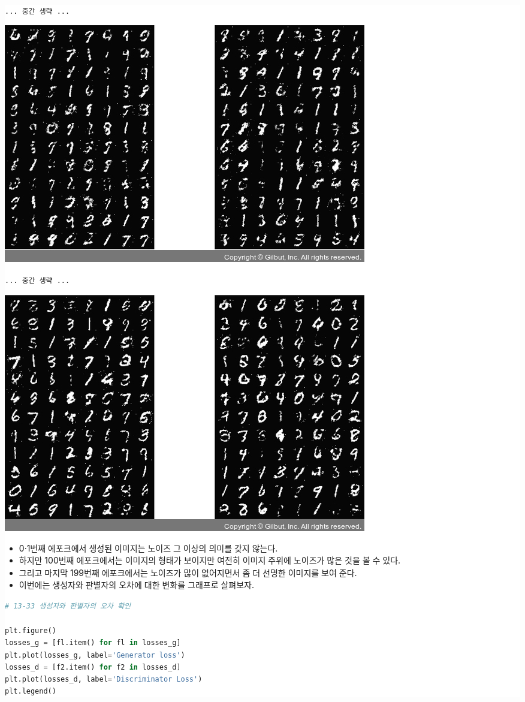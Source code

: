 ```
... 중간 생략 ...
```

![](./assets/Ch13/deeplearning25.jpg)

```
... 중간 생략 ...
```

![](./assets/Ch13/deeplearning26.jpg)

- 0·1번째 에포크에서 생성된 이미지는 노이즈 그 이상의 의미를 갖지 않는다.
- 하지만 100번째 에포크에서는 이미지의 형태가 보이지만 여전히 이미지 주위에 노이즈가 많은 것을 볼 수 있다.
- 그리고 마지막 199번째 에포크에서는 노이즈가 많이 없어지면서 좀 더 선명한 이미지를 보여 준다.
- 이번에는 생성자와 판별자의 오차에 대한 변화를 그래프로 살펴보자.
```py
# 13-33 생성자와 판별자의 오차 확인

plt.figure()
losses_g = [fl.item() for fl in losses_g]
plt.plot(losses_g, label='Generator loss')
losses_d = [f2.item() for f2 in losses_d]
plt.plot(losses_d, label='Discriminator Loss')
plt.legend()
```
